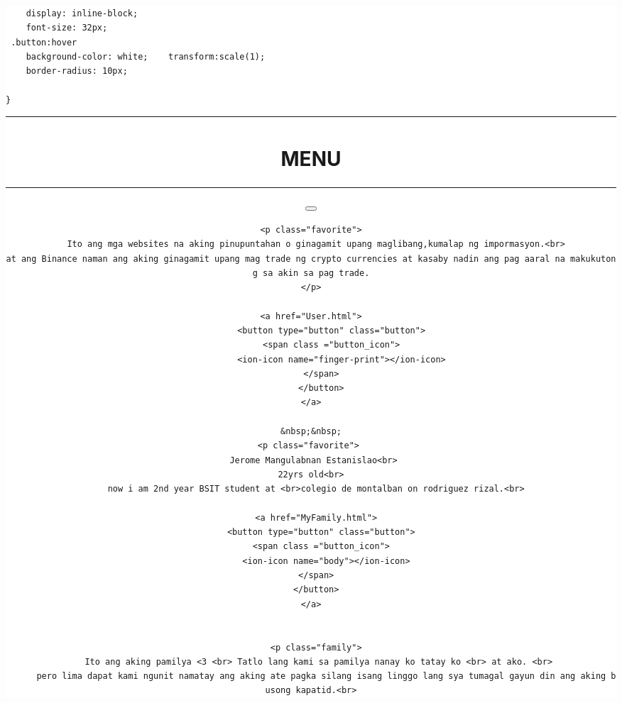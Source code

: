 		display: inline-block;
		font-size: 32px;
     .button:hover
		background-color: white;	transform:scale(1);
		border-radius: 10px;
     
	}

 </style>
      <center>
        <hr/>
        <h1>MENU</h1>
        <hr/> 
      </center>
	<center>
    <a href="JeromeAct3.html">
			<button type="button" class="button">
			<span class ="button_icon">
				<ion-icon name="build"></ion-icon>
		</span>
		</button>
	</a>

    
    <p class="favorite">
      Ito ang mga websites na aking pinupuntahan o ginagamit upang maglibang,kumalap ng impormasyon.<br>
	at ang Binance naman ang aking ginagamit upang mag trade ng crypto currencies at kasaby nadin ang pag aaral na makukutong sa akin sa pag trade.
    </p>

    <a href="User.html">
			<button type="button" class="button">
			<span class ="button_icon">
				<ion-icon name="finger-print"></ion-icon>
		</span>
		</button>
	</a>

    &nbsp;&nbsp;
    <p class="favorite"> 
     Jerome Mangulabnan Estanislao<br>
	22yrs old<br>
      now i am 2nd year BSIT student at <br>colegio de montalban on rodriguez rizal.<br>
	
      <a href="MyFamily.html">
        <button type="button" class="button">
        <span class ="button_icon">
          <ion-icon name="body"></ion-icon>
      </span>
      </button>
    </a>
  
      
      <p class="family">
        Ito ang aking pamilya <3 <br> Tatlo lang kami sa pamilya nanay ko tatay ko <br> at ako. <br> 
          pero lima dapat kami ngunit namatay ang aking ate pagka silang isang linggo lang sya tumagal gayun din ang aking busong kapatid.<br>
          